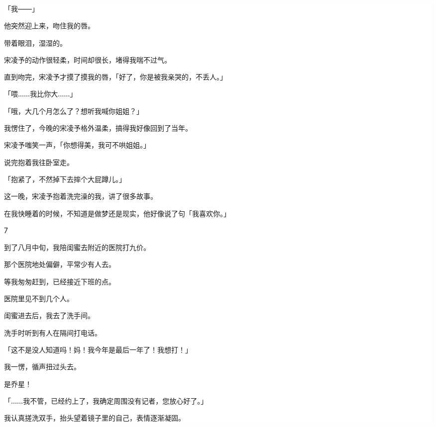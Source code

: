 「我——」


他突然迎上来，吻住我的唇。


带着眼泪，湿湿的。


宋凌予的动作很轻柔，时间却很长，堵得我喘不过气。


直到吻完，宋凌予才摸了摸我的唇，「好了，你是被我亲哭的，不丢人。」


「喂……我比你大……」


「哦，大几个月怎么了？想听我喊你姐姐？」


我愣住了，今晚的宋凌予格外温柔，搞得我好像回到了当年。


宋凌予嗤笑一声，「你想得美，我可不哄姐姐。」


说完抱着我往卧室走。


「抱紧了，不然掉下去摔个大屁蹲儿。」


这一晚，宋凌予抱着洗完澡的我，讲了很多故事。


在我快睡着的时候，不知道是做梦还是现实，他好像说了句「我喜欢你。」


7


到了八月中旬，我陪闺蜜去附近的医院打九价。


那个医院地处偏僻，平常少有人去。


等我匆匆赶到，已经接近下班的点。


医院里见不到几个人。


闺蜜进去后，我去了洗手间。


洗手时听到有人在隔间打电话。


「这不是没人知道吗！妈！我今年是最后一年了！我想打！」


我一愣，循声扭过头去。


是乔星！


「……我不管，已经约上了，我确定周围没有记者，您放心好了。」


我认真搓洗双手，抬头望着镜子里的自己，表情逐渐凝固。
